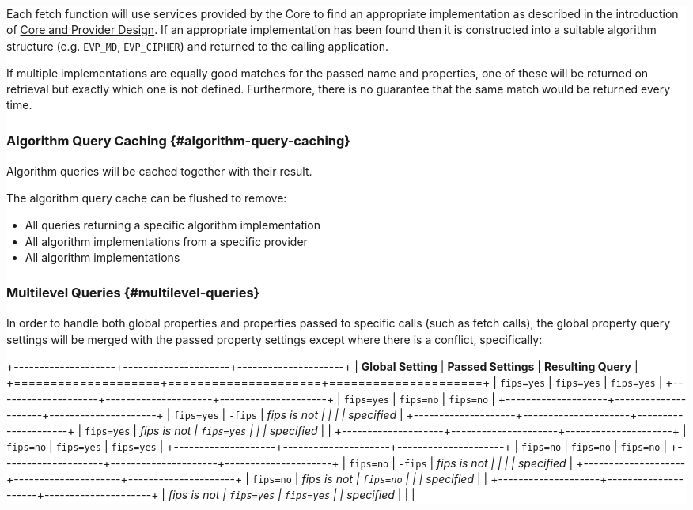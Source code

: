 Each fetch function will use services provided by the Core to find an
appropriate implementation as described in the introduction of
[Core and Provider Design](#core-and-provider-design). If an appropriate
implementation has been found then it is constructed into a suitable
algorithm structure (e.g. `EVP_MD`, `EVP_CIPHER`) and returned to the
calling application.

If multiple implementations are equally good matches for the passed
name and properties, one of these will be returned on retrieval but
exactly which one is not defined. Furthermore, there is no guarantee
that the same match would be returned every time.

### Algorithm Query Caching {#algorithm-query-caching}


Algorithm queries will be cached together with their result.

The algorithm query cache can be flushed to remove:

*   All queries returning a specific algorithm implementation
*   All algorithm implementations from a specific provider
*   All algorithm implementations

### Multilevel Queries {#multilevel-queries}

In order to handle both global properties and properties passed to
specific calls (such as fetch calls), the global property query
settings will be merged with the passed property settings except where
there is a conflict, specifically:


+--------------------+---------------------+---------------------+
| **Global Setting** | **Passed Settings** | **Resulting Query** |
+====================+=====================+=====================+
| `fips=yes`         | `fips=yes`          | `fips=yes`          |
+--------------------+---------------------+---------------------+
| `fips=yes`         | `fips=no`           | `fips=no`           |
+--------------------+---------------------+---------------------+
| `fips=yes`         | `-fips`             | *fips is not        |
|                    |                     | specified*          |
+--------------------+---------------------+---------------------+
| `fips=yes`         | *fips is not        | `fips=yes`          |
|                    | specified*          |                     |
+--------------------+---------------------+---------------------+
| `fips=no`          | `fips=yes`          | `fips=yes`          |
+--------------------+---------------------+---------------------+
| `fips=no`          | `fips=no`           | `fips=no`           |
+--------------------+---------------------+---------------------+
| `fips=no`          | `-fips`             | *fips is not        |
|                    |                     | specified*          |
+--------------------+---------------------+---------------------+
| `fips=no`          | *fips is not        | `fips=no`           |
|                    | specified*          |                     |
+--------------------+---------------------+---------------------+
| *fips is not       | `fips=yes`          | `fips=yes`          |
| specified*         |                     |                     |